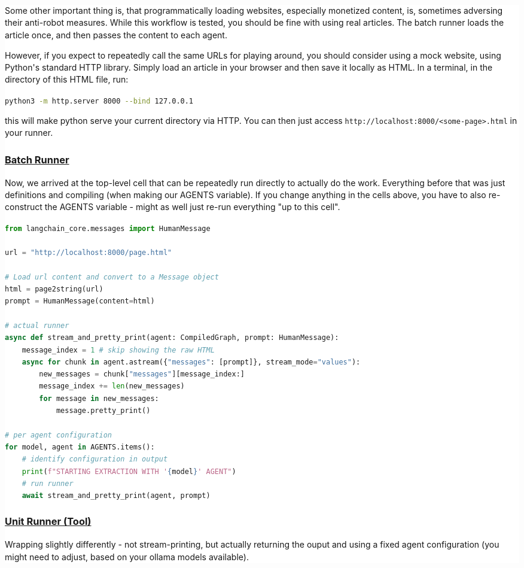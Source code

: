 Some other important thing is, that programmatically loading websites, especially monetized content, is, sometimes adversing their anti-robot measures. While this workflow is tested, you should be fine with using real articles. The batch runner loads the article once, and then passes the content to each agent.

However, if you expect to repeatedly call the same URLs for playing around, you should consider using a mock website, using Python's standard HTTP library. Simply load an article in your browser and then save it locally as HTML. In a terminal, in the directory of this HTML file, run:

```bash
python3 -m http.server 8000 --bind 127.0.0.1
```

this will make python serve your current directory via HTTP. You can then just access ``http://localhost:8000/<some-page>.html`` in your runner.

### [Batch Runner](#model-based-article-summarization)
<a id="batch-runner"></a>
Now, we arrived at the top-level cell that can be repeatedly run directly to actually do the work. Everything before that was just definitions and compiling (when making our AGENTS variable). If you change anything in the cells above, you have to also re-construct the AGENTS variable - might as well just re-run everything "up to this cell".

```python
from langchain_core.messages import HumanMessage

url = "http://localhost:8000/page.html"

# Load url content and convert to a Message object
html = page2string(url)
prompt = HumanMessage(content=html)

# actual runner
async def stream_and_pretty_print(agent: CompiledGraph, prompt: HumanMessage):
    message_index = 1 # skip showing the raw HTML
    async for chunk in agent.astream({"messages": [prompt]}, stream_mode="values"):
        new_messages = chunk["messages"][message_index:]
        message_index += len(new_messages)
        for message in new_messages:
            message.pretty_print()

# per agent configuration
for model, agent in AGENTS.items():
    # identify configuration in output
    print(f"STARTING EXTRACTION WITH '{model}' AGENT")
    # run runner
    await stream_and_pretty_print(agent, prompt)
```

### [Unit Runner (Tool)](#model-based-article-summarization)
<a id="unit-runner-tool"></a>
Wrapping slightly differently - not stream-printing, but actually returning the ouput and using a fixed agent configuration (you might need to adjust, based on your ollama models available).
